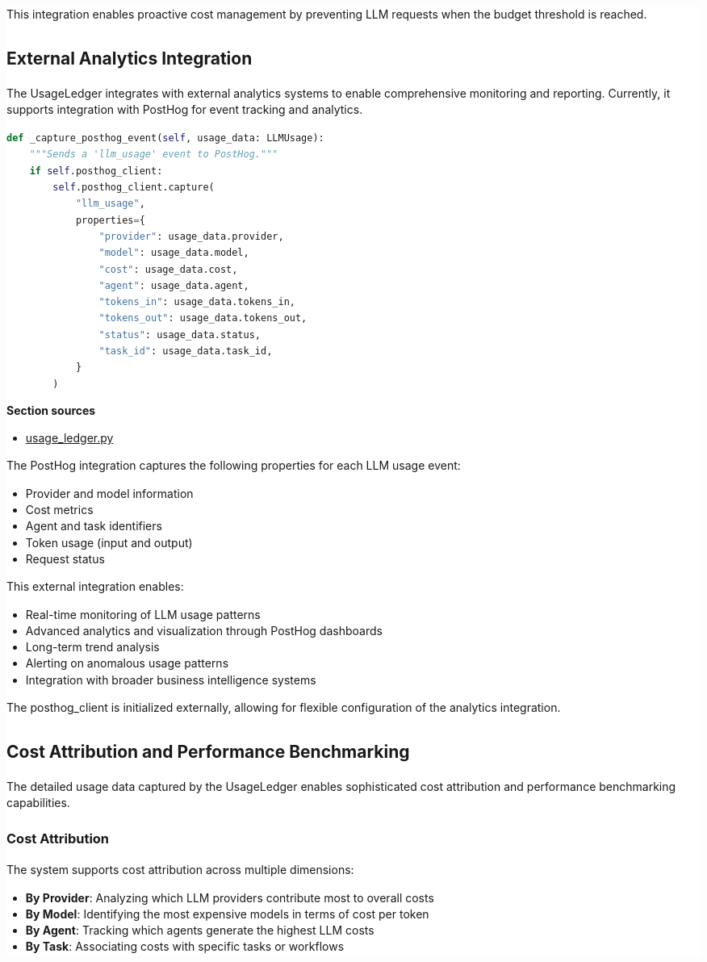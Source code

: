 This integration enables proactive cost management by preventing LLM requests when the budget threshold is reached.

## External Analytics Integration
The UsageLedger integrates with external analytics systems to enable comprehensive monitoring and reporting. Currently, it supports integration with PostHog for event tracking and analytics.

```python
def _capture_posthog_event(self, usage_data: LLMUsage):
    """Sends a 'llm_usage' event to PostHog."""
    if self.posthog_client:
        self.posthog_client.capture(
            "llm_usage",
            properties={
                "provider": usage_data.provider,
                "model": usage_data.model,
                "cost": usage_data.cost,
                "agent": usage_data.agent,
                "tokens_in": usage_data.tokens_in,
                "tokens_out": usage_data.tokens_out,
                "status": usage_data.status,
                "task_id": usage_data.task_id,
            }
        )
```

**Section sources**
- [usage_ledger.py](file://371-os\src\minds371\adaptive_llm_router\usage_ledger.py#L50-L60)

The PostHog integration captures the following properties for each LLM usage event:
- Provider and model information
- Cost metrics
- Agent and task identifiers
- Token usage (input and output)
- Request status

This external integration enables:
- Real-time monitoring of LLM usage patterns
- Advanced analytics and visualization through PostHog dashboards
- Long-term trend analysis
- Alerting on anomalous usage patterns
- Integration with broader business intelligence systems

The posthog_client is initialized externally, allowing for flexible configuration of the analytics integration.

## Cost Attribution and Performance Benchmarking
The detailed usage data captured by the UsageLedger enables sophisticated cost attribution and performance benchmarking capabilities.

### Cost Attribution
The system supports cost attribution across multiple dimensions:
- **By Provider**: Analyzing which LLM providers contribute most to overall costs
- **By Model**: Identifying the most expensive models in terms of cost per token
- **By Agent**: Tracking which agents generate the highest LLM costs
- **By Task**: Associating costs with specific tasks or workflows
